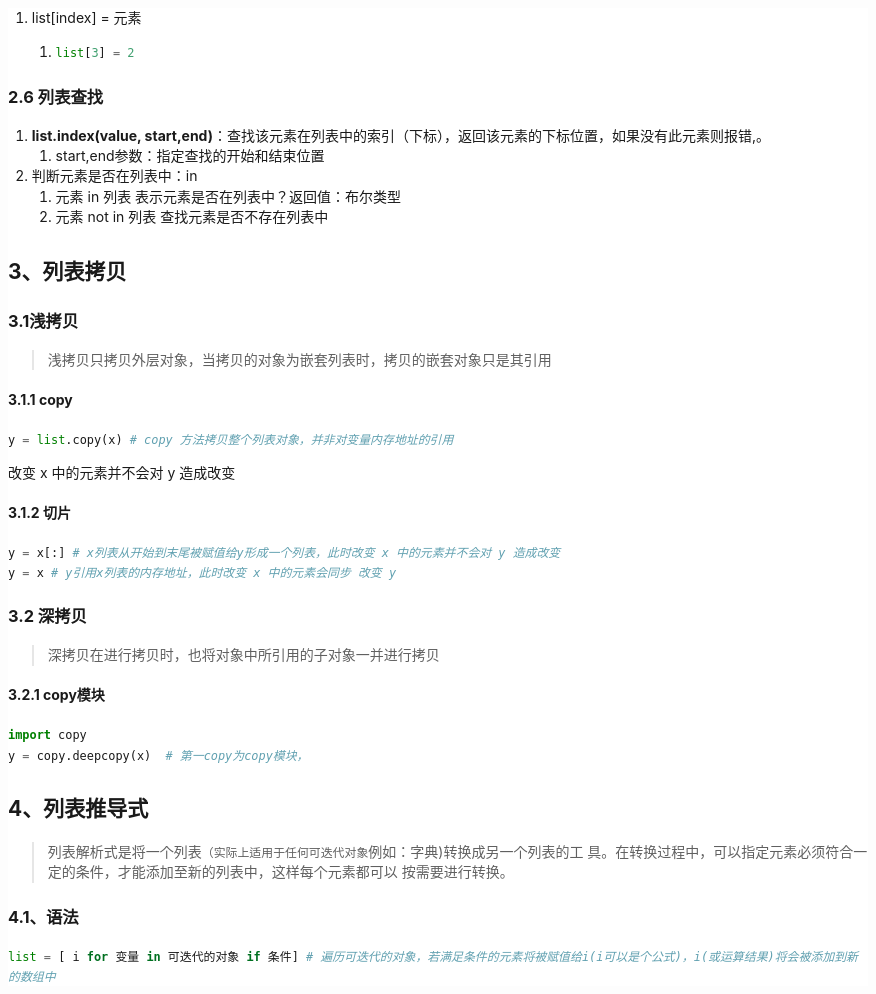 1. list[index] = 元素

   1. ```python
      list[3] = 2
      ```

### 2.6 列表查找

1. **list.index(value, start,end)**：查找该元素在列表中的索引（下标），返回该元素的下标位置，如果没有此元素则报错,。
   1. start,end参数：指定查找的开始和结束位置
2. 判断元素是否在列表中：in
   1. 元素 in 列表 表示元素是否在列表中？返回值：布尔类型
   2. 元素 not in 列表 查找元素是否不存在列表中

## 3、列表拷贝

### 3.1浅拷贝

> 浅拷贝只拷贝外层对象，当拷贝的对象为嵌套列表时，拷贝的嵌套对象只是其引用

#### 3.1.1 copy

```python
y = list.copy(x) # copy 方法拷贝整个列表对象，并非对变量内存地址的引用
```

改变 x 中的元素并不会对 y 造成改变

#### 3.1.2 切片

```python
y = x[:] # x列表从开始到末尾被赋值给y形成一个列表，此时改变 x 中的元素并不会对 y 造成改变
y = x # y引用x列表的内存地址，此时改变 x 中的元素会同步 改变 y 
```

### 3.2 深拷贝

> 深拷贝在进行拷贝时，也将对象中所引用的子对象一并进行拷贝

#### 3.2.1 copy模块

```python
import copy
y = copy.deepcopy(x)  # 第一copy为copy模块，
```

## 4、列表推导式

> 列表解析式是将一个列表`（实际上适用于任何可迭代对象`例如：字典)转换成另一个列表的工 具。在转换过程中，可以指定元素必须符合一定的条件，才能添加至新的列表中，这样每个元素都可以 按需要进行转换。

### 4.1、语法

```python
list = [ i for 变量 in 可迭代的对象 if 条件] # 遍历可迭代的对象，若满足条件的元素将被赋值给i(i可以是个公式)，i(或运算结果)将会被添加到新的数组中
```


[速查宝典]: https://fishc.com.cn/forum.php?mod=forumdisplay&amp;fid=360&amp;filter=typeid&amp;typeid=768